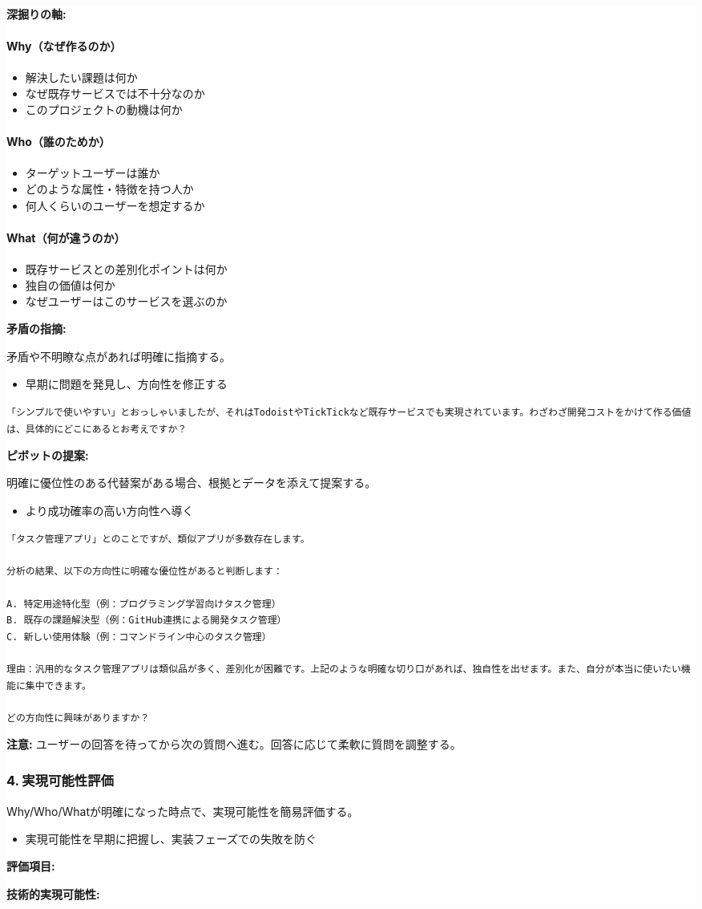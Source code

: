 **深掘りの軸:**

#### Why（なぜ作るのか）

- 解決したい課題は何か
- なぜ既存サービスでは不十分なのか
- このプロジェクトの動機は何か

#### Who（誰のためか）

- ターゲットユーザーは誰か
- どのような属性・特徴を持つ人か
- 何人くらいのユーザーを想定するか

#### What（何が違うのか）

- 既存サービスとの差別化ポイントは何か
- 独自の価値は何か
- なぜユーザーはこのサービスを選ぶのか

**矛盾の指摘:**

矛盾や不明瞭な点があれば明確に指摘する。
- 早期に問題を発見し、方向性を修正する

```text
「シンプルで使いやすい」とおっしゃいましたが、それはTodoistやTickTickなど既存サービスでも実現されています。わざわざ開発コストをかけて作る価値は、具体的にどこにあるとお考えですか？
```

**ピボットの提案:**

明確に優位性のある代替案がある場合、根拠とデータを添えて提案する。
- より成功確率の高い方向性へ導く

```text
「タスク管理アプリ」とのことですが、類似アプリが多数存在します。

分析の結果、以下の方向性に明確な優位性があると判断します：

A. 特定用途特化型（例：プログラミング学習向けタスク管理）
B. 既存の課題解決型（例：GitHub連携による開発タスク管理）
C. 新しい使用体験（例：コマンドライン中心のタスク管理）

理由：汎用的なタスク管理アプリは類似品が多く、差別化が困難です。上記のような明確な切り口があれば、独自性を出せます。また、自分が本当に使いたい機能に集中できます。

どの方向性に興味がありますか？
```

**注意:** ユーザーの回答を待ってから次の質問へ進む。回答に応じて柔軟に質問を調整する。

### 4. 実現可能性評価

Why/Who/Whatが明確になった時点で、実現可能性を簡易評価する。
- 実現可能性を早期に把握し、実装フェーズでの失敗を防ぐ

**評価項目:**

**技術的実現可能性:**
